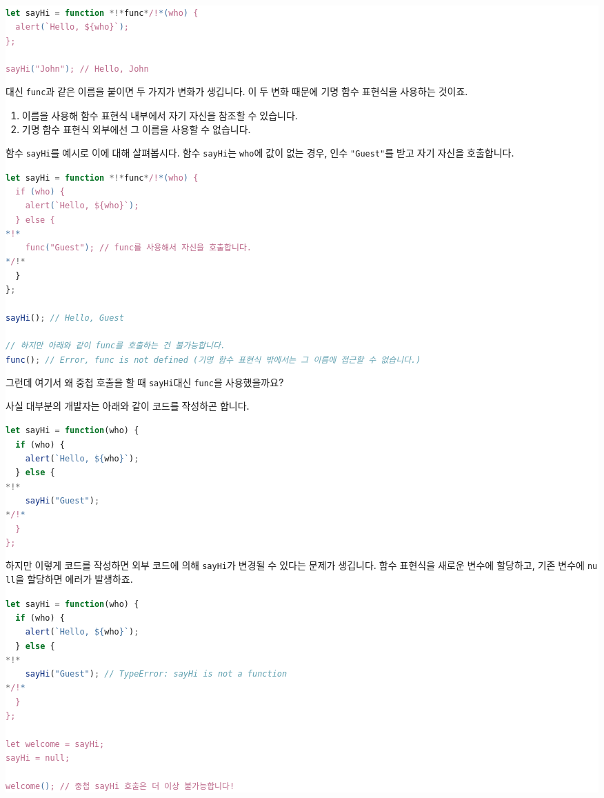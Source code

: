 ```js run
let sayHi = function *!*func*/!*(who) {
  alert(`Hello, ${who}`);
};

sayHi("John"); // Hello, John
```

대신 `func`과 같은 이름을 붙이면 두 가지가 변화가 생깁니다. 이 두 변화 때문에 기명 함수 표현식을 사용하는 것이죠.

1. 이름을 사용해 함수 표현식 내부에서 자기 자신을 참조할 수 있습니다.
2. 기명 함수 표현식 외부에선 그 이름을 사용할 수 없습니다.

함수 `sayHi`를 예시로 이에 대해 살펴봅시다. 함수 `sayHi`는 `who`에 값이 없는 경우, 인수 `"Guest"`를 받고 자기 자신을 호출합니다.

```js run
let sayHi = function *!*func*/!*(who) {
  if (who) {
    alert(`Hello, ${who}`);
  } else {
*!*
    func("Guest"); // func를 사용해서 자신을 호출합니다.
*/!*
  }
};

sayHi(); // Hello, Guest

// 하지만 아래와 같이 func를 호출하는 건 불가능합니다.
func(); // Error, func is not defined (기명 함수 표현식 밖에서는 그 이름에 접근할 수 없습니다.)
```

그런데 여기서 왜 중첩 호출을 할 때 `sayHi`대신 `func`을 사용했을까요? 


사실 대부분의 개발자는 아래와 같이 코드를 작성하곤 합니다.

```js
let sayHi = function(who) {
  if (who) {
    alert(`Hello, ${who}`);
  } else {
*!*
    sayHi("Guest");
*/!*
  }
};
```

하지만 이렇게 코드를 작성하면 외부 코드에 의해 `sayHi`가 변경될 수 있다는 문제가 생깁니다. 함수 표현식을 새로운 변수에 할당하고, 기존 변수에 `null`을 할당하면 에러가 발생하죠.

```js run
let sayHi = function(who) {
  if (who) {
    alert(`Hello, ${who}`);
  } else {
*!*
    sayHi("Guest"); // TypeError: sayHi is not a function
*/!*
  }
};

let welcome = sayHi;
sayHi = null;

welcome(); // 중첩 sayHi 호출은 더 이상 불가능합니다!
```
